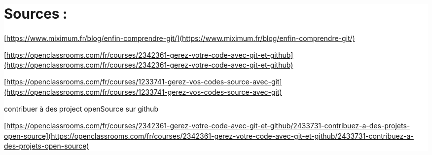   

# Sources :

[https://www.miximum.fr/blog/enfin-comprendre-git/](https://www.miximum.fr/blog/enfin-comprendre-git/)

  

[https://openclassrooms.com/fr/courses/2342361-gerez-votre-code-avec-git-et-github](https://openclassrooms.com/fr/courses/2342361-gerez-votre-code-avec-git-et-github)

  

[https://openclassrooms.com/fr/courses/1233741-gerez-vos-codes-source-avec-git](https://openclassrooms.com/fr/courses/1233741-gerez-vos-codes-source-avec-git)

  

contribuer à des project openSource sur github

[https://openclassrooms.com/fr/courses/2342361-gerez-votre-code-avec-git-et-github/2433731-contribuez-a-des-projets-open-source](https://openclassrooms.com/fr/courses/2342361-gerez-votre-code-avec-git-et-github/2433731-contribuez-a-des-projets-open-source)
